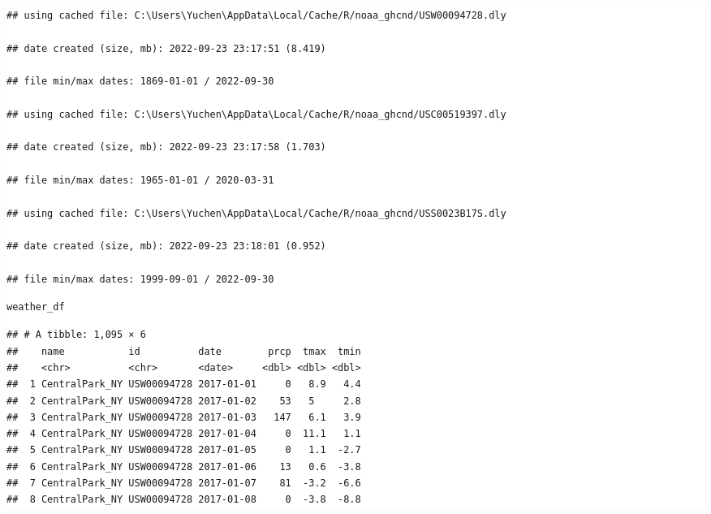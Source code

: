     ## using cached file: C:\Users\Yuchen\AppData\Local/Cache/R/noaa_ghcnd/USW00094728.dly

    ## date created (size, mb): 2022-09-23 23:17:51 (8.419)

    ## file min/max dates: 1869-01-01 / 2022-09-30

    ## using cached file: C:\Users\Yuchen\AppData\Local/Cache/R/noaa_ghcnd/USC00519397.dly

    ## date created (size, mb): 2022-09-23 23:17:58 (1.703)

    ## file min/max dates: 1965-01-01 / 2020-03-31

    ## using cached file: C:\Users\Yuchen\AppData\Local/Cache/R/noaa_ghcnd/USS0023B17S.dly

    ## date created (size, mb): 2022-09-23 23:18:01 (0.952)

    ## file min/max dates: 1999-09-01 / 2022-09-30

``` r
weather_df
```

    ## # A tibble: 1,095 × 6
    ##    name           id          date        prcp  tmax  tmin
    ##    <chr>          <chr>       <date>     <dbl> <dbl> <dbl>
    ##  1 CentralPark_NY USW00094728 2017-01-01     0   8.9   4.4
    ##  2 CentralPark_NY USW00094728 2017-01-02    53   5     2.8
    ##  3 CentralPark_NY USW00094728 2017-01-03   147   6.1   3.9
    ##  4 CentralPark_NY USW00094728 2017-01-04     0  11.1   1.1
    ##  5 CentralPark_NY USW00094728 2017-01-05     0   1.1  -2.7
    ##  6 CentralPark_NY USW00094728 2017-01-06    13   0.6  -3.8
    ##  7 CentralPark_NY USW00094728 2017-01-07    81  -3.2  -6.6
    ##  8 CentralPark_NY USW00094728 2017-01-08     0  -3.8  -8.8